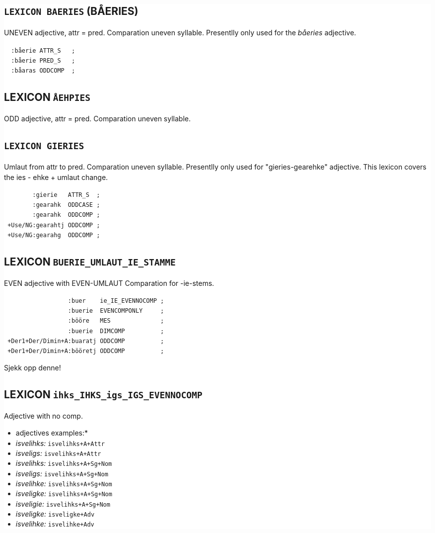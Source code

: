 ## `LEXICON BAERIES` (BÅERIES)

UNEVEN adjective, attr = pred. Comparation uneven syllable.
Presentlly only used for the _båeries_ adjective.
```
  :båerie ATTR_S   ; 
  :båerie PRED_S   ; 
  :båaras ODDCOMP  ; 
```

## LEXICON `ÅEHPIES`
ODD adjective, attr = pred. Comparation uneven syllable.

## `LEXICON GIERIES`

Umlaut from attr to pred. Comparation uneven syllable.
Presentlly only used for "gieries-gearehke" adjective.
This lexicon covers the ies - ehke + umlaut change.
```
        :gierie   ATTR_S  ; 
        :gearahk  ODDCASE ; 
        :gearahk  ODDCOMP ; 
 +Use/NG:gearahtj ODDCOMP ; 
 +Use/NG:gearahg  ODDCOMP ; 
```

## LEXICON `BUERIE_UMLAUT_IE_STAMME`
EVEN adjective with EVEN-UMLAUT Comparation for -ie-stems.
```
                  :buer    ie_IE_EVENNOCOMP ; 
                  :buerie  EVENCOMPONLY     ; 
                  :bööre   MES              ; 
                  :buerie  DIMCOMP          ; 
 +Der1+Der/Dimin+A:buaratj ODDCOMP          ; 
 +Der1+Der/Dimin+A:bööretj ODDCOMP          ; 
```

Sjekk opp denne! 

## LEXICON `ihks_IHKS_igs_IGS_EVENNOCOMP`
Adjective with no comp.

* adjectives examples:*
* *isvelihks:* `isvelihks+A+Attr`
* *isveligs:* `isvelihks+A+Attr`
* *isvelihks:* `isvelihks+A+Sg+Nom`
* *isveligs:* `isvelihks+A+Sg+Nom`
* *isvelihke:* `isvelihks+A+Sg+Nom`
* *isveligke:* `isvelihks+A+Sg+Nom`
* *isveligie:* `isvelihks+A+Sg+Nom`
* *isveligke:* `isveligke+Adv`
* *isvelihke:* `isvelihke+Adv`
